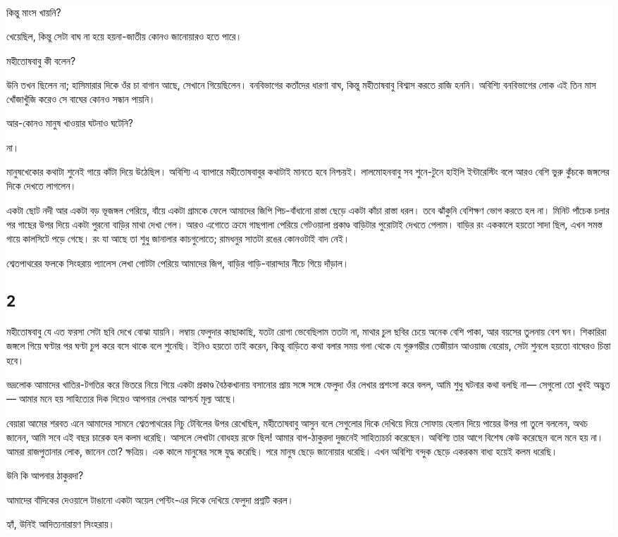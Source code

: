 কিন্তু মাংস খায়নি?


খেয়েছিল, কিন্তু সেটা বাঘ না হয়ে হয়না-জাতীয় কোনও জানোয়ারও হতে পারে।


মহীতোষবাবু কী বলেন?


উনি তখন ছিলেন না; হাসিমারার দিকে ওঁর চা বাগান আছে, সেখানে গিয়েছিলেন। বনবিভাগের কতাঁদের ধারণা বাঘ, কিন্তু মহীতাষবাবু বিশ্বাস করতে রাজি হননি। অবিশ্যি বনবিভাগের লোক এই তিন মাস খোঁজাখুঁজি করেও সে বাঘের কোনও সন্ধান পায়নি।


আর-কোনও মানুষ খাওয়ার ঘটনাও ঘটেনি?


না।


মানুষখেকোর কথাটা শুনেই গায়ে কাঁটা দিয়ে উঠেছিল। অবিশ্যি এ ব্যাপারে মহীতোষবাবুর কথাটাই মানতে হবে নিশ্চয়ই। লালমোহনবাবু সব শুনে-টুনে হাইলি ইন্টারেস্টিং বলে আরও বেশি ভুরু কুঁচকে জঙ্গলের দিকে দেখতে লাগলেন।


একটা ছোট নদী আর একটা বড় ভূজঙ্গল পেরিয়ে, বাঁয়ে একটা গ্রামকে ফেলে আমাদের জিপি পিচ-বাঁধানো রাস্তা ছেড়ে একটা কাঁচা রাস্তা ধরল। তবে ঝাঁকুনি বেশিক্ষণ ভোগ করতে হল না। মিনিট পাঁচেক চলার পর গাছের উপর দিয়ে একটা পুরনো বাড়ির মাথা দেখা গেল। আরও এগোতে ক্ৰমে গাছপালা পেরিয়ে গেটওয়ালা প্রকাণ্ড বাড়িটার পুরোটাই দেখতে পেলাম। বাড়ির রং এককালে হয়তো সাদা ছিল, এখন সমস্ত গায়ে কালসিটে পড়ে গেছে। রং যা আছে তা শুধু জানালার কাচগুলোতে; রামধনুর সাতটা রঙের কোনওটাই বাদ নেই।


শ্বেতপাথরের ফলকে সিংহরায় প্যালেস লেখা গোটটা পেরিয়ে আমাদের জিপ, বাড়ির গাড়ি-বারান্দার নীচে গিয়ে দাঁড়াল।


## 2

মহীতোষবাবু যে এত ফরসা সেটা ছবি দেখে বোঝা যায়নি। লম্বায় ফেলুদার কাছাকাছি, যতটা রোগা ভেবেছিলাম ততটা না, মাথার চুল ছবির চেয়ে অনেক বেশি পাকা, আর বয়সের তুলনায় বেশ ঘন। শিকারিরা জঙ্গলে গিয়ে ঘণ্টার পর ঘণ্টা চুপ করে বসে থাকে বলে শুনেছি। ইনিও হয়তো তাই করেন, কিন্তু বাড়িতে কথা বলার সময় গলা থেকে যে গুরুগম্ভীর তেজীয়ান আওয়াজ বেরোয়, সেটা শুনলে হয়তো বাঘেরও চিন্তা হবে।


ভদ্রলোক আমাদের খাতির-টগতির করে ভিতরে নিয়ে গিয়ে একটা প্ৰকাণ্ড বৈঠকখানায় বসানোর প্রায় সঙ্গে সঙ্গে ফেলুদা ওঁর লেখার প্রশংসা করে বলল, আমি শুধু ঘটনার কথা বলছি না— সেগুলো তো খুবই অদ্ভুত— আমার মনে হয় সাহিত্যের দিক দিয়েও আপনার লেখার আশ্চর্য মূল্য আছে।


বেয়ারা আমের শরবত এনে আমাদের সামনে শ্বেতপাথরের নিচু টেবিলের উপর রেখেছিল, মহীতোষবাবু আসুন বলে সেগুলোর দিকে দেখিয়ে দিয়ে সোফায় হেলান দিয়ে পায়ের উপর পা তুলে বললেন, অথচ জানেন, আমি সবে এই বছর চারেক হল কলম ধরেছি। আসলে লেখাটা বোধহয় রক্তে ছিল! আমার বাপ-ঠাকুরদা দুজনেই সাহিত্যচৰ্চা করেছেন। অবিশ্যি তার আগে বিশেষ কেউ করেছেন বলে মনে হয় না। আমরা রাজপুতানার লোক, জানেন তো? ক্ষত্ৰিয়। এক কালে মানুষের সঙ্গে যুদ্ধ করেছি। পরে মানুষ ছেড়ে জানোয়ার ধরেছি। এখন অবিশ্যি বন্দুক ছেড়ে একরকম বাধ্য হয়েই কলম ধরেছি।


উনি কি আপনার ঠাকুরদা?


আমাদের বাঁদিকের দেওয়ালে টাঙানো একটা অয়েল পেন্টিং-এর দিকে দেখিয়ে ফেলুদা প্রশ্নটি করল।


হ্যাঁ, উনিই আদিত্যনারায়ণ সিংহরায়।
